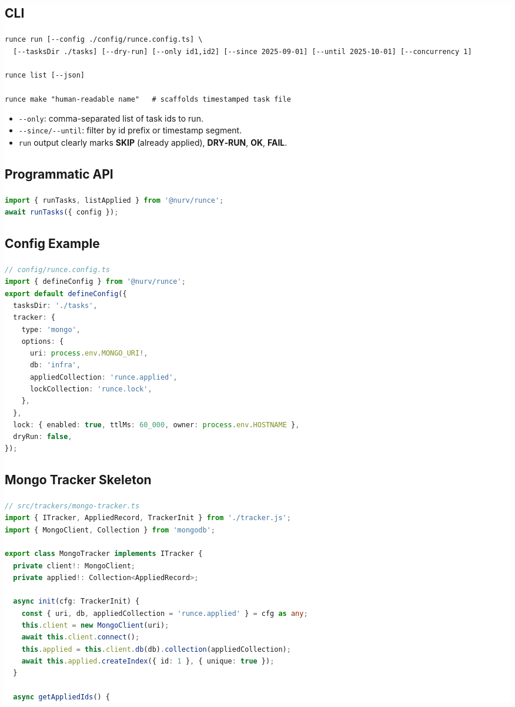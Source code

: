 ## CLI

```
runce run [--config ./config/runce.config.ts] \
  [--tasksDir ./tasks] [--dry-run] [--only id1,id2] [--since 2025-09-01] [--until 2025-10-01] [--concurrency 1]

runce list [--json]

runce make "human-readable name"   # scaffolds timestamped task file
```

* `--only`: comma-separated list of task ids to run.
* `--since/--until`: filter by id prefix or timestamp segment.
* `run` output clearly marks **SKIP** (already applied), **DRY‑RUN**, **OK**, **FAIL**.

## Programmatic API

```ts
import { runTasks, listApplied } from '@nurv/runce';
await runTasks({ config });
```

## Config Example

```ts
// config/runce.config.ts
import { defineConfig } from '@nurv/runce';
export default defineConfig({
  tasksDir: './tasks',
  tracker: {
    type: 'mongo',
    options: {
      uri: process.env.MONGO_URI!,
      db: 'infra',
      appliedCollection: 'runce.applied',
      lockCollection: 'runce.lock',
    },
  },
  lock: { enabled: true, ttlMs: 60_000, owner: process.env.HOSTNAME },
  dryRun: false,
});
```

## Mongo Tracker Skeleton

```ts
// src/trackers/mongo-tracker.ts
import { ITracker, AppliedRecord, TrackerInit } from './tracker.js';
import { MongoClient, Collection } from 'mongodb';

export class MongoTracker implements ITracker {
  private client!: MongoClient;
  private applied!: Collection<AppliedRecord>;

  async init(cfg: TrackerInit) {
    const { uri, db, appliedCollection = 'runce.applied' } = cfg as any;
    this.client = new MongoClient(uri);
    await this.client.connect();
    this.applied = this.client.db(db).collection(appliedCollection);
    await this.applied.createIndex({ id: 1 }, { unique: true });
  }

  async getAppliedIds() {
```

  [k: string]: unknown;
